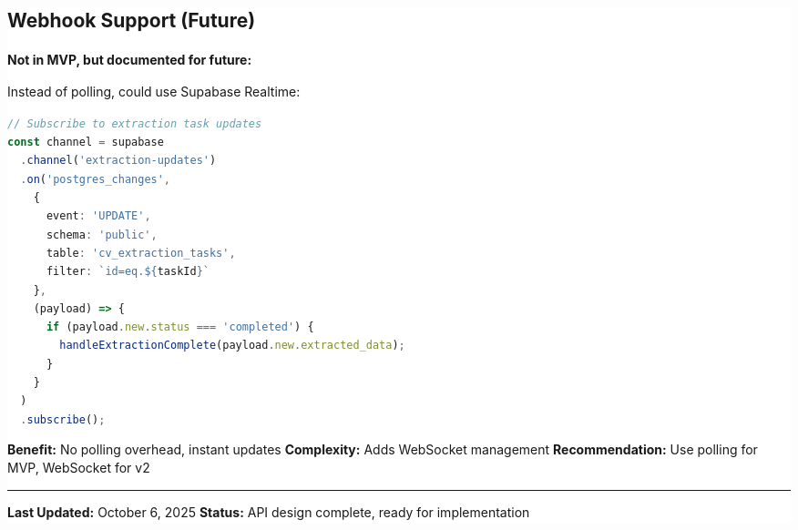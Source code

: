 
## Webhook Support (Future)

**Not in MVP, but documented for future:**

Instead of polling, could use Supabase Realtime:

```typescript
// Subscribe to extraction task updates
const channel = supabase
  .channel('extraction-updates')
  .on('postgres_changes',
    {
      event: 'UPDATE',
      schema: 'public',
      table: 'cv_extraction_tasks',
      filter: `id=eq.${taskId}`
    },
    (payload) => {
      if (payload.new.status === 'completed') {
        handleExtractionComplete(payload.new.extracted_data);
      }
    }
  )
  .subscribe();
```

**Benefit:** No polling overhead, instant updates
**Complexity:** Adds WebSocket management
**Recommendation:** Use polling for MVP, WebSocket for v2

---

**Last Updated:** October 6, 2025
**Status:** API design complete, ready for implementation
